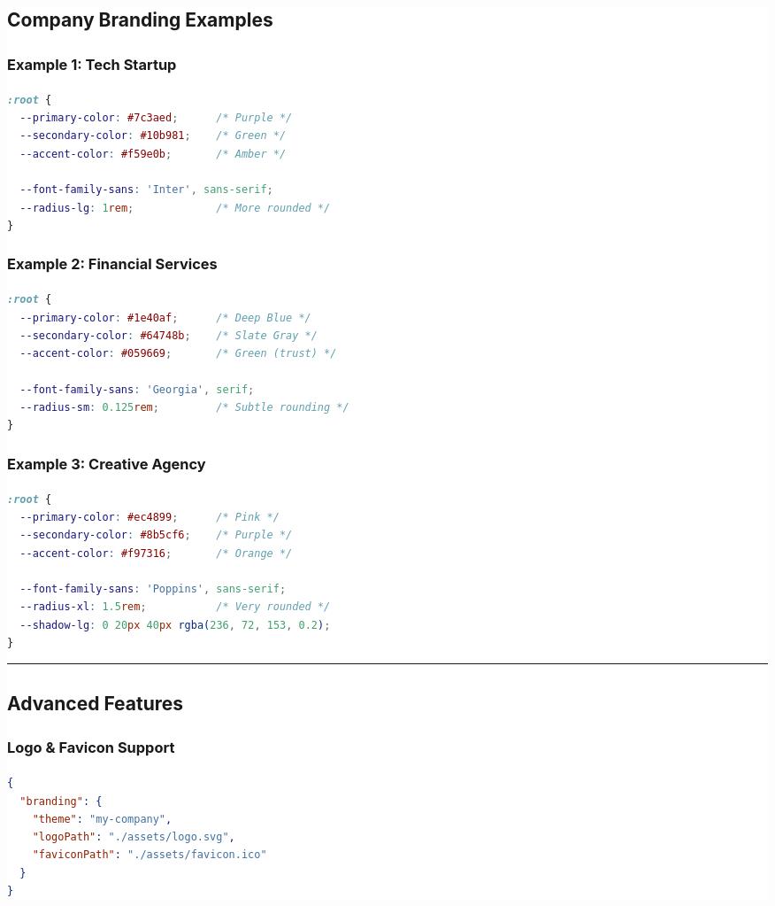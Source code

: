## Company Branding Examples

### Example 1: Tech Startup

```css
:root {
  --primary-color: #7c3aed;      /* Purple */
  --secondary-color: #10b981;    /* Green */
  --accent-color: #f59e0b;       /* Amber */

  --font-family-sans: 'Inter', sans-serif;
  --radius-lg: 1rem;             /* More rounded */
}
```

### Example 2: Financial Services

```css
:root {
  --primary-color: #1e40af;      /* Deep Blue */
  --secondary-color: #64748b;    /* Slate Gray */
  --accent-color: #059669;       /* Green (trust) */

  --font-family-sans: 'Georgia', serif;
  --radius-sm: 0.125rem;         /* Subtle rounding */
}
```

### Example 3: Creative Agency

```css
:root {
  --primary-color: #ec4899;      /* Pink */
  --secondary-color: #8b5cf6;    /* Purple */
  --accent-color: #f97316;       /* Orange */

  --font-family-sans: 'Poppins', sans-serif;
  --radius-xl: 1.5rem;           /* Very rounded */
  --shadow-lg: 0 20px 40px rgba(236, 72, 153, 0.2);
}
```

---

## Advanced Features

### Logo & Favicon Support

```json
{
  "branding": {
    "theme": "my-company",
    "logoPath": "./assets/logo.svg",
    "faviconPath": "./assets/favicon.ico"
  }
}
```
